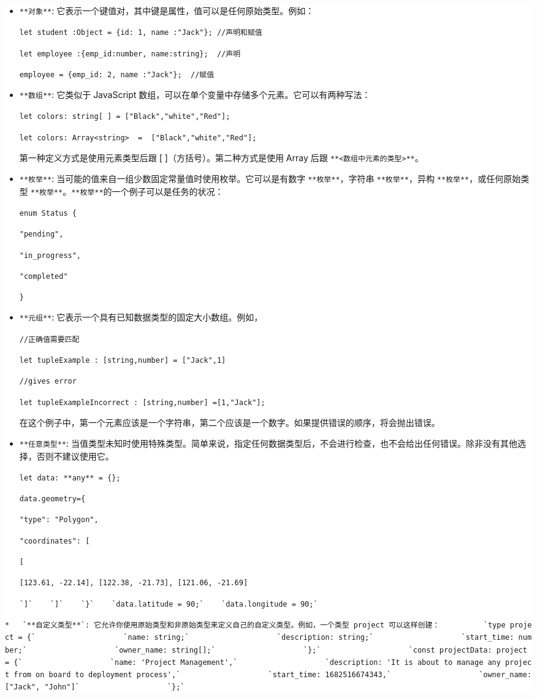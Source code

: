 +   `**对象**`: 它表示一个键值对，其中键是属性，值可以是任何原始类型。例如：

    `let student :Object = {id: 1, name :"Jack"}; //声明和赋值`

    `let employee :{emp_id:number, name:string};  //声明`

    `employee = {emp_id: 2, name :"Jack"};  //赋值`

+   `**数组**`: 它类似于 JavaScript 数组，可以在单个变量中存储多个元素。它可以有两种写法：

    `let colors: string[ ] = ["Black","white","Red"];`

    `let colors: Array<string>  =  ["Black","white","Red"];`

    第一种定义方式是使用元素类型后跟 [ ]（方括号）。第二种方式是使用 Array 后跟 `**<数组中元素的类型>**`。

+   `**枚举**`: 当可能的值来自一组少数固定常量值时使用枚举。它可以是有数字 `**枚举**`，字符串 `**枚举**`，异构 `**枚举**`，或任何原始类型 `**枚举**`。`**枚举**`的一个例子可以是任务的状况：

    `enum Status {`

    `"pending",`

    `"in_progress",`

    `"completed"`

    `}`

+   `**元组**`: 它表示一个具有已知数据类型的固定大小数组。例如，

    `//正确值需要匹配`

    `let tupleExample : [string,number] = ["Jack",1]`

    `//gives error`

    `let tupleExampleIncorrect : [string,number] =[1,"Jack"];`

    在这个例子中，第一个元素应该是一个字符串，第二个应该是一个数字。如果提供错误的顺序，将会抛出错误。

+   `**任意类型**`: 当值类型未知时使用特殊类型。简单来说，指定任何数据类型后，不会进行检查，也不会给出任何错误。除非没有其他选择，否则不建议使用它。

    `let data: **any** = {};`

    `data.geometry={`

    `"type": "Polygon",`

    `"coordinates": [`

    `[`

    `[123.61, -22.14], [122.38, -21.73], [121.06, -21.69]`

    `` `]`    `]`    `}`    `data.latitude = 90;`    `data.longitude = 90;` ``

`` *   `**自定义类型**`: 它允许你使用原始类型和非原始类型来定义自己的自定义类型。例如，一个类型 project 可以这样创建：          `type project = {`                    `name: string;`                    `description: string;`                    `start_time: number;`                    `owner_name: string[];`                    `};`                    `const projectData: project = {`                    `name: 'Project Management',`                    `description: 'It is about to manage any project from on board to deployment process',`                    `start_time: 1682516674343,`                    `owner_name: ["Jack", "John"]`                    `};` ``
